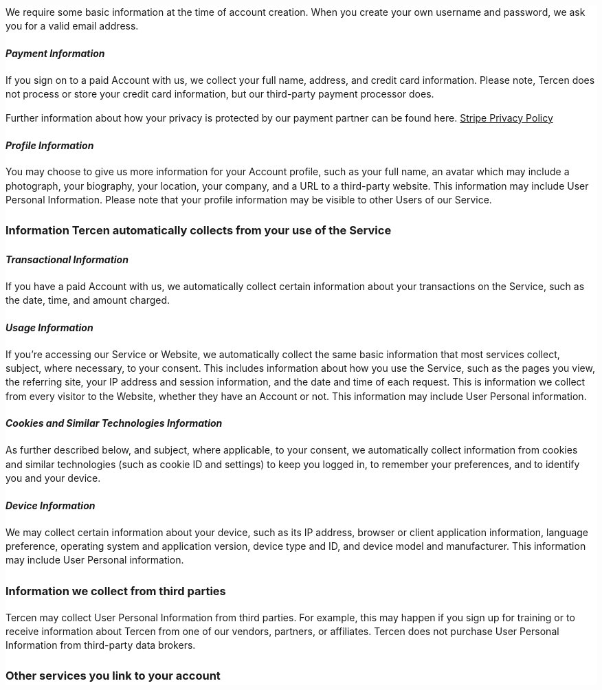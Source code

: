 We require some basic information at the time of account creation. When you create your own username and password, we ask you for a valid email address.

#### *Payment Information*

If you sign on to a paid Account with us, we collect your full name, address, and credit card information. Please note, Tercen does not process or store your credit card information, but our third-party payment processor does.

Further information about how your privacy is protected by our payment partner can be found here. [Stripe Privacy Policy](https://stripe.com/ie/privacy)

#### *Profile Information*

You may choose to give us more information for your Account profile, such as your full name, an avatar which may include a photograph, your biography, your location, your company, and a URL to a third-party website. This information may include User Personal Information. Please note that your profile information may be visible to other Users of our Service.

### Information Tercen automatically collects from your use of the Service

#### *Transactional Information*

If you have a paid Account with us, we automatically collect certain information about your transactions on the Service, such as the date, time, and amount charged.

#### *Usage Information*

If you’re accessing our Service or Website, we automatically collect the same basic information that most services collect, subject, where necessary, to your consent. This includes information about how you use the Service, such as the pages you view, the referring site, your IP address and session information, and the date and time of each request. This is information we collect from every visitor to the Website, whether they have an Account or not. This information may include User Personal information.

#### *Cookies and Similar Technologies Information*

As further described below, and subject, where applicable, to your consent, we automatically collect information from cookies and similar technologies (such as cookie ID and settings) to keep you logged in, to remember your preferences, and to identify you and your device.

#### *Device Information*

We may collect certain information about your device, such as its IP address, browser or client application information, language preference, operating system and application version, device type and ID, and device model and manufacturer. This information may include User Personal information.

### Information we collect from third parties

Tercen may collect User Personal Information from third parties. For example, this may happen if you sign up for training or to receive information about Tercen from one of our vendors, partners, or affiliates. Tercen does not purchase User Personal Information from third-party data brokers.

### Other services you link to your account
